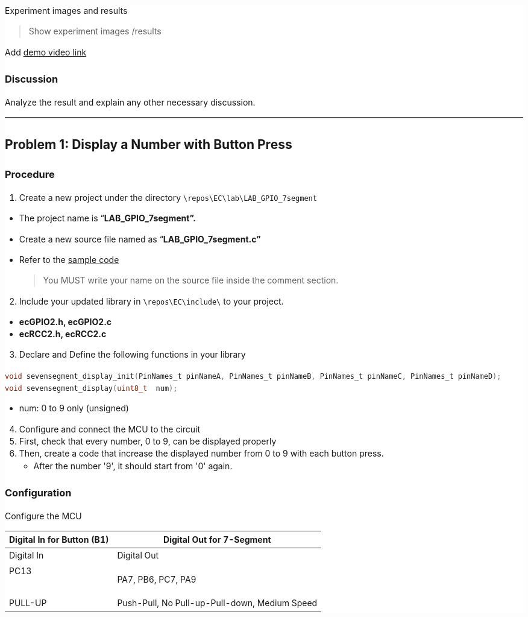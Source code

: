 Experiment images and results

> Show experiment images /results

Add [demo video link](../../../course/lab/link/)

### Discussion

Analyze the result and explain any other necessary discussion.

***


## Problem 1: Display a Number with Button Press

### Procedure

1. Create a new project under the directory `\repos\EC\lab\LAB_GPIO_7segment`

* The project name is “**LAB\_GPIO\_7segment”.**
* Create a new source file named as “**LAB\_GPIO\_7segment.c”**
*   Refer to the [sample code](https://github.com/ykkimhgu/EC-student/tree/main/tutorial/tutorial-student)

    > You MUST write your name on the source file inside the comment section.

2. Include your updated library in `\repos\EC\include\` to your project.

* **ecGPIO2.h, ecGPIO2.c**
* **ecRCC2.h, ecRCC2.c**

3. Declare and Define the following functions in your library

```c
void sevensegment_display_init(PinNames_t pinNameA, PinNames_t pinNameB, PinNames_t pinNameC, PinNames_t pinNameD); 
void sevensegment_display(uint8_t  num);
```

* num: 0 to 9 only (unsigned)

4. Configure and connect the MCU to the circuit
5. First, check that every number, 0 to 9, can be displayed properly
6. Then, create a code that increase the displayed number from 0 to 9 with each button press.
   * After the number '9', it should start from '0' again.

### Configuration

Configure the MCU

| Digital In for Button (B1) | Digital Out for 7-Segment                     |
| -------------------------- | --------------------------------------------- |
| Digital In                 | Digital Out                                   |
| PC13                       | <p>PA7, PB6, PC7, PA9<br></p>                 |
| PULL-UP                    | Push-Pull, No Pull-up-Pull-down, Medium Speed |
